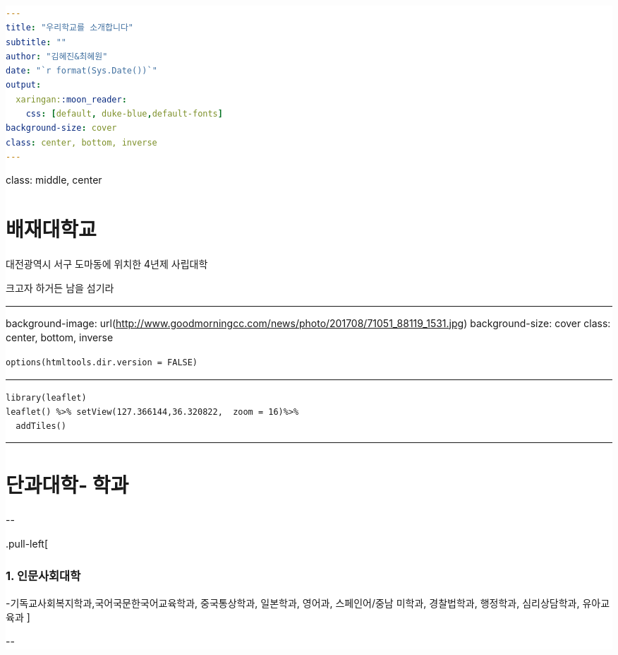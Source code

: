 ```yaml
---
title: "우리학교를 소개합니다"
subtitle: ""
author: "김혜진&최혜원"
date: "`r format(Sys.Date())`"
output:
  xaringan::moon_reader:
    css: [default, duke-blue,default-fonts]
background-size: cover
class: center, bottom, inverse
---
```

class: middle, center
# 배재대학교

대전광역시 서구 도마동에 위치한 4년제 사립대학

크고자 하거든 남을 섬기라


---

background-image: url(http://www.goodmorningcc.com/news/photo/201708/71051_88119_1531.jpg)
background-size: cover
class: center, bottom, inverse
```{r setup, include=FALSE}
options(htmltools.dir.version = FALSE)
```
---

```{r out.width='100%', fig.height=6, eval=require('leaflet')}
library(leaflet)
leaflet() %>% setView(127.366144,36.320822,  zoom = 16)%>% 
  addTiles()
```

---
# 단과대학- 학과

--

.pull-left[
### 1. 인문사회대학
-기독교사회복지학과,국어국문한국어교육학과,
중국통상학과, 일본학과, 영어과, 스페인어/중남
미학과, 경찰법학과, 행정학과, 심리상담학과,
유아교육과
]

--
